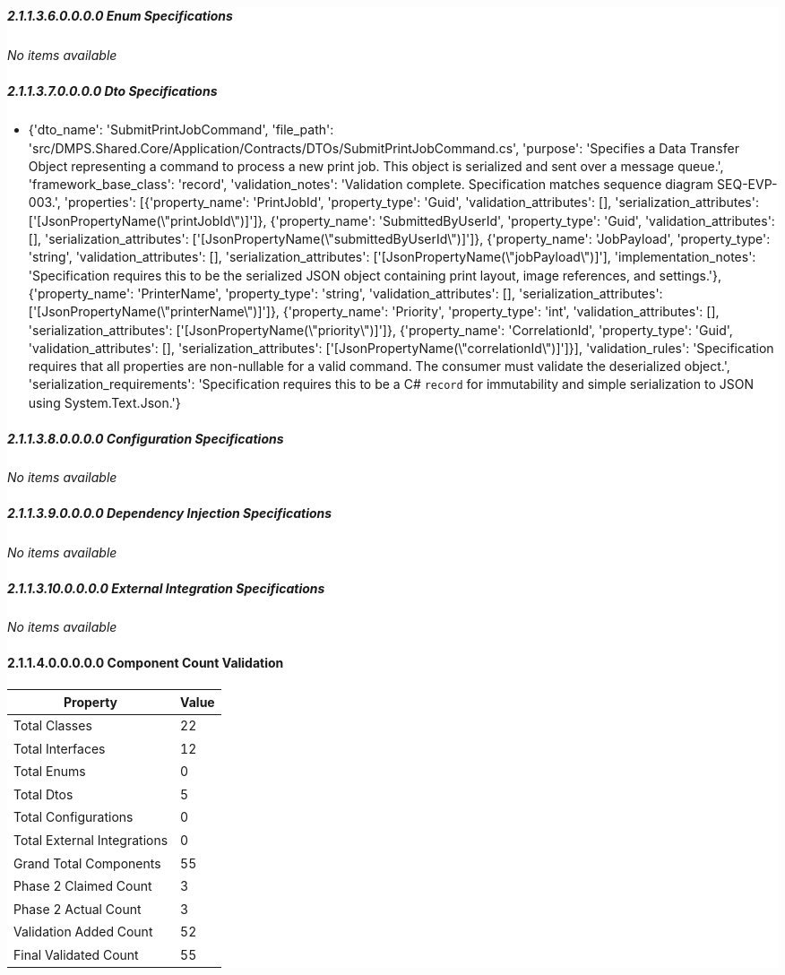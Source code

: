##### 2.1.1.3.6.0.0.0.0 Enum Specifications

*No items available*

##### 2.1.1.3.7.0.0.0.0 Dto Specifications

- {'dto_name': 'SubmitPrintJobCommand', 'file_path': 'src/DMPS.Shared.Core/Application/Contracts/DTOs/SubmitPrintJobCommand.cs', 'purpose': 'Specifies a Data Transfer Object representing a command to process a new print job. This object is serialized and sent over a message queue.', 'framework_base_class': 'record', 'validation_notes': 'Validation complete. Specification matches sequence diagram SEQ-EVP-003.', 'properties': [{'property_name': 'PrintJobId', 'property_type': 'Guid', 'validation_attributes': [], 'serialization_attributes': ['[JsonPropertyName(\\"printJobId\\")]']}, {'property_name': 'SubmittedByUserId', 'property_type': 'Guid', 'validation_attributes': [], 'serialization_attributes': ['[JsonPropertyName(\\"submittedByUserId\\")]']}, {'property_name': 'JobPayload', 'property_type': 'string', 'validation_attributes': [], 'serialization_attributes': ['[JsonPropertyName(\\"jobPayload\\")]'], 'implementation_notes': 'Specification requires this to be the serialized JSON object containing print layout, image references, and settings.'}, {'property_name': 'PrinterName', 'property_type': 'string', 'validation_attributes': [], 'serialization_attributes': ['[JsonPropertyName(\\"printerName\\")]']}, {'property_name': 'Priority', 'property_type': 'int', 'validation_attributes': [], 'serialization_attributes': ['[JsonPropertyName(\\"priority\\")]']}, {'property_name': 'CorrelationId', 'property_type': 'Guid', 'validation_attributes': [], 'serialization_attributes': ['[JsonPropertyName(\\"correlationId\\")]']}], 'validation_rules': 'Specification requires that all properties are non-nullable for a valid command. The consumer must validate the deserialized object.', 'serialization_requirements': 'Specification requires this to be a C# `record` for immutability and simple serialization to JSON using System.Text.Json.'}

##### 2.1.1.3.8.0.0.0.0 Configuration Specifications

*No items available*

##### 2.1.1.3.9.0.0.0.0 Dependency Injection Specifications

*No items available*

##### 2.1.1.3.10.0.0.0.0 External Integration Specifications

*No items available*

#### 2.1.1.4.0.0.0.0.0 Component Count Validation

| Property | Value |
|----------|-------|
| Total Classes | 22 |
| Total Interfaces | 12 |
| Total Enums | 0 |
| Total Dtos | 5 |
| Total Configurations | 0 |
| Total External Integrations | 0 |
| Grand Total Components | 55 |
| Phase 2 Claimed Count | 3 |
| Phase 2 Actual Count | 3 |
| Validation Added Count | 52 |
| Final Validated Count | 55 |
